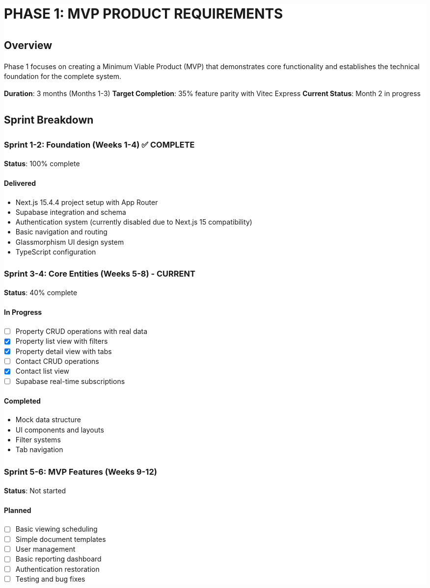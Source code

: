 # PHASE 1: MVP PRODUCT REQUIREMENTS

## Overview

Phase 1 focuses on creating a Minimum Viable Product (MVP) that demonstrates core functionality and establishes the technical foundation for the complete system.

**Duration**: 3 months (Months 1-3)
**Target Completion**: 35% feature parity with Vitec Express
**Current Status**: Month 2 in progress

## Sprint Breakdown

### Sprint 1-2: Foundation (Weeks 1-4) ✅ COMPLETE
**Status**: 100% complete

#### Delivered
- Next.js 15.4.4 project setup with App Router
- Supabase integration and schema
- Authentication system (currently disabled due to Next.js 15 compatibility)
- Basic navigation and routing
- Glassmorphism UI design system
- TypeScript configuration

### Sprint 3-4: Core Entities (Weeks 5-8) - CURRENT
**Status**: 40% complete

#### In Progress
- [ ] Property CRUD operations with real data
- [x] Property list view with filters
- [x] Property detail view with tabs
- [ ] Contact CRUD operations
- [x] Contact list view
- [ ] Supabase real-time subscriptions

#### Completed
- Mock data structure
- UI components and layouts
- Filter systems
- Tab navigation

### Sprint 5-6: MVP Features (Weeks 9-12)
**Status**: Not started

#### Planned
- [ ] Basic viewing scheduling
- [ ] Simple document templates
- [ ] User management
- [ ] Basic reporting dashboard
- [ ] Authentication restoration
- [ ] Testing and bug fixes
